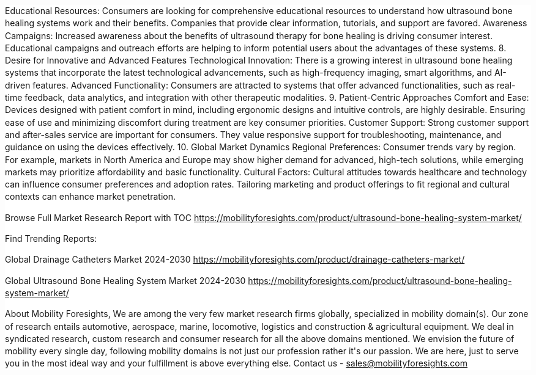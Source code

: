 Educational Resources: Consumers are looking for comprehensive educational resources to understand how ultrasound bone healing systems work and their benefits. Companies that provide clear information, tutorials, and support are favored.
Awareness Campaigns: Increased awareness about the benefits of ultrasound therapy for bone healing is driving consumer interest. Educational campaigns and outreach efforts are helping to inform potential users about the advantages of these systems.
8. Desire for Innovative and Advanced Features
Technological Innovation: There is a growing interest in ultrasound bone healing systems that incorporate the latest technological advancements, such as high-frequency imaging, smart algorithms, and AI-driven features.
Advanced Functionality: Consumers are attracted to systems that offer advanced functionalities, such as real-time feedback, data analytics, and integration with other therapeutic modalities.
9. Patient-Centric Approaches
Comfort and Ease: Devices designed with patient comfort in mind, including ergonomic designs and intuitive controls, are highly desirable. Ensuring ease of use and minimizing discomfort during treatment are key consumer priorities.
Customer Support: Strong customer support and after-sales service are important for consumers. They value responsive support for troubleshooting, maintenance, and guidance on using the devices effectively.
10. Global Market Dynamics
Regional Preferences: Consumer trends vary by region. For example, markets in North America and Europe may show higher demand for advanced, high-tech solutions, while emerging markets may prioritize affordability and basic functionality.
Cultural Factors: Cultural attitudes towards healthcare and technology can influence consumer preferences and adoption rates. Tailoring marketing and product offerings to fit regional and cultural contexts can enhance market penetration.

Browse Full Market Research Report with TOC https://mobilityforesights.com/product/ultrasound-bone-healing-system-market/ 

Find Trending Reports:

Global Drainage Catheters Market 2024-2030 https://mobilityforesights.com/product/drainage-catheters-market/ 

Global Ultrasound Bone Healing System Market 2024-2030 https://mobilityforesights.com/product/ultrasound-bone-healing-system-market/ 


About Mobility Foresights,
We are among the very few market research firms globally, specialized in mobility domain(s). Our zone of research entails automotive, aerospace, marine, locomotive, logistics and construction & agricultural equipment. We deal in syndicated research, custom research and consumer research for all the above domains mentioned.
We envision the future of mobility every single day, following mobility domains is not just our profession rather it's our passion. We are here, just to serve you in the most ideal way and your fulfillment is above everything else. Contact us -  sales@mobilityforesights.com 







